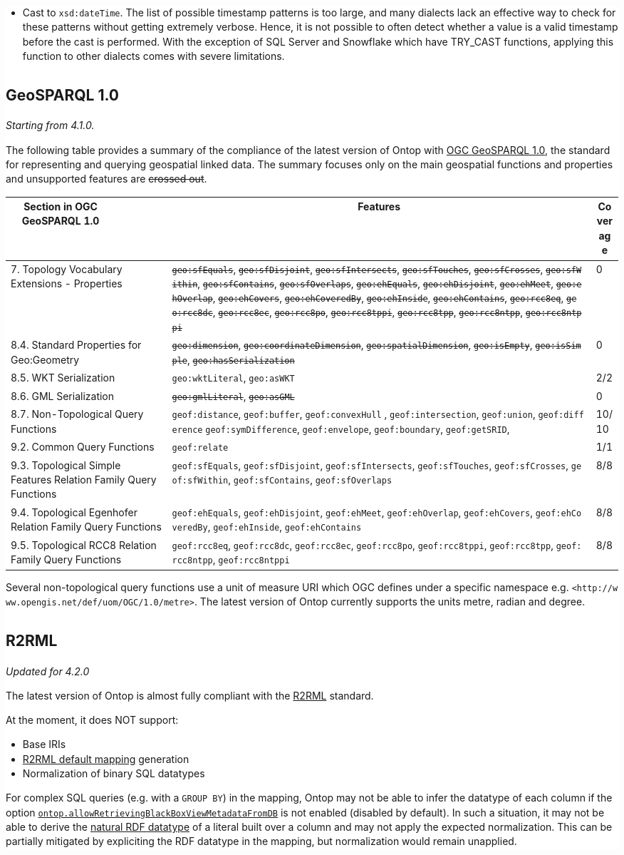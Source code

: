 - Cast to `xsd:dateTime`. The list of possible timestamp patterns is too large, and many dialects lack an effective way to check for these patterns without getting extremely verbose. Hence, it is not possible to often detect whether a value is a valid timestamp before the cast is performed. With the exception of SQL Server and Snowflake which have TRY_CAST functions, applying this function to other dialects comes with severe limitations.


## GeoSPARQL 1.0
*Starting from 4.1.0.*

The following table provides a summary of the compliance of the latest version of Ontop with [OGC GeoSPARQL 1.0](https://www.ogc.org/standards/geosparql), the standard for representing and querying geospatial linked data. The summary focuses only on the main geospatial functions and properties and unsupported features are ~~crossed out~~.

| <div style="width:140px">Section in OGC GeoSPARQL 1.0</div> | Features  | Coverage                                     |
| ------------------------------------------- | --------- | ---   |
| 7. Topology Vocabulary Extensions - Properties      | <code>~~geo:sfEquals~~</code>, <code>~~geo:sfDisjoint~~</code>, <code>~~geo:sfIntersects~~</code>, <code>~~geo:sfTouches~~</code>, <code>~~geo:sfCrosses~~</code>, <code>~~geo:sfWithin~~</code>, <code>~~geo:sfContains~~</code>, <code>~~geo:sfOverlaps~~</code>, <code>~~geo:ehEquals~~</code>, <code>~~geo:ehDisjoint~~</code>, <code>~~geo:ehMeet~~</code>, <code>~~geo:ehOverlap~~</code>, <code>~~geo:ehCovers~~</code>, <code>~~geo:ehCoveredBy~~</code>, <code>~~geo:ehInside~~</code>, <code>~~geo:ehContains~~</code>, <code>~~geo:rcc8eq~~</code>, <code>~~geo:rcc8dc~~</code>, <code>~~geo:rcc8ec~~</code>, <code>~~geo:rcc8po~~</code>, <code>~~geo:rcc8tppi~~</code>, <code>~~geo:rcc8tpp~~</code>, <code>~~geo:rcc8ntpp~~</code>, <code>~~geo:rcc8ntppi~~</code> | 0                                                |
| 8.4. Standard Properties for Geo:Geometry          | <code>~~geo:dimension~~</code>, <code>~~geo:coordinateDimension~~</code>, <code>~~geo:spatialDimension~~</code>, <code>~~geo:isEmpty~~</code>, <code>~~geo:isSimple~~</code>, <code>~~geo:hasSerialization~~</code>    |  0  |
| 8.5. WKT Serialization | `geo:wktLiteral`, `geo:asWKT` |  2/2  |
| 8.6. GML Serialization | <code>~~geo:gmlLiteral~~</code>, <code>~~geo:asGML~~</code> |  0  |
| 8.7. Non-Topological Query Functions      | `geof:distance`, `geof:buffer`, `geof:convexHull` , `geof:intersection`, `geof:union`, `geof:difference` `geof:symDifference`, `geof:envelope`, `geof:boundary`, `geof:getSRID`, | 10/10 |
| 9.2. Common Query Functions | `geof:relate` |  1/1  |
| 9.3. Topological Simple Features Relation Family Query Functions | `geof:sfEquals`, `geof:sfDisjoint`, `geof:sfIntersects`, `geof:sfTouches`, `geof:sfCrosses`, `geof:sfWithin`, `geof:sfContains`, `geof:sfOverlaps`      | 8/8 |
| 9.4. Topological Egenhofer Relation Family Query Functions | `geof:ehEquals`, `geof:ehDisjoint`, `geof:ehMeet`, `geof:ehOverlap`, `geof:ehCovers`, `geof:ehCoveredBy`, `geof:ehInside`, `geof:ehContains`      | 8/8 |
| 9.5. Topological RCC8 Relation Family Query Functions | `geof:rcc8eq`, `geof:rcc8dc`, `geof:rcc8ec`, `geof:rcc8po`, `geof:rcc8tppi`, `geof:rcc8tpp`, `geof:rcc8ntpp`, `geof:rcc8ntppi`    | 8/8 |

Several non-topological query functions use a unit of measure URI which OGC defines under a specific namespace e.g. `<http://www.opengis.net/def/uom/OGC/1.0/metre>`. The latest version of Ontop currently supports the units metre, radian and degree.

## R2RML
*Updated for 4.2.0*

The latest version of Ontop is almost fully compliant with the [R2RML](https://www.w3.org/TR/r2rml) standard. 

At the moment, it does NOT support:
 - Base IRIs
 - [R2RML default mapping](https://www.w3.org/TR/r2rml/#default-mappings) generation
 - Normalization of binary SQL datatypes

 For complex SQL queries (e.g. with a `GROUP BY`) in the mapping, Ontop may not be able to infer the datatype of each column if the option [`ontop.allowRetrievingBlackBoxViewMetadataFromDB`](/guide/advanced/configuration) is not enabled (disabled by default). In such a situation, it may not be able to derive the [natural RDF datatype](https://www.w3.org/TR/r2rml/#natural-mapping) of a literal built over a column and may not apply the expected normalization. This can be partially mitigated by expliciting the RDF datatype in the mapping, but normalization would remain unapplied. 
